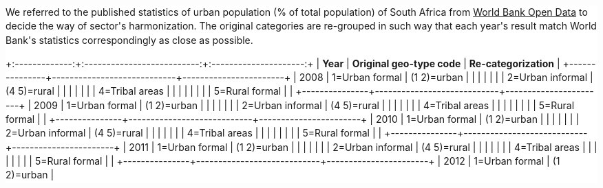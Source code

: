 We referred to the published statistics of urban population (% of total population) of South Africa from [World Bank Open Data](https://data.worldbank.org/indicator/SP.URB.TOTL.IN.ZS?end=2020&locations=ZA&start=2007) to decide the way of sector's harmonization. The original categories are re-grouped in such way that each year's result match World Bank's statistics correspondingly as close as possible.

+:-------------:+:--------------------------:+:---------------------:+
| **Year**      | **Original geo-type code** | **Re-categorization** |
+---------------+----------------------------+-----------------------+
| 2008          | 1=Urban formal             | (1 2)=urban           |
|               |                            |                       |
|               | 2=Urban informal           | (4 5)=rural           |
|               |                            |                       |
|               | 4=Tribal areas             |                       |
|               |                            |                       |
|               | 5=Rural formal             |                       |
+---------------+----------------------------+-----------------------+
| 2009          | 1=Urban formal             | (1 2)=urban           |
|               |                            |                       |
|               | 2=Urban informal           | (4 5)=rural           |
|               |                            |                       |
|               | 4=Tribal areas             |                       |
|               |                            |                       |
|               | 5=Rural formal             |                       |
+---------------+----------------------------+-----------------------+
| 2010          | 1=Urban formal             | (1 2)=urban           |
|               |                            |                       |
|               | 2=Urban informal           | (4 5)=rural           |
|               |                            |                       |
|               | 4=Tribal areas             |                       |
|               |                            |                       |
|               | 5=Rural formal             |                       |
+---------------+----------------------------+-----------------------+
| 2011          | 1=Urban formal             | (1 2)=urban           |
|               |                            |                       |
|               | 2=Urban informal           | (4 5)=rural           |
|               |                            |                       |
|               | 4=Tribal areas             |                       |
|               |                            |                       |
|               | 5=Rural formal             |                       |
+---------------+----------------------------+-----------------------+
| 2012          | 1=Urban formal             | (1 2)=urban           |